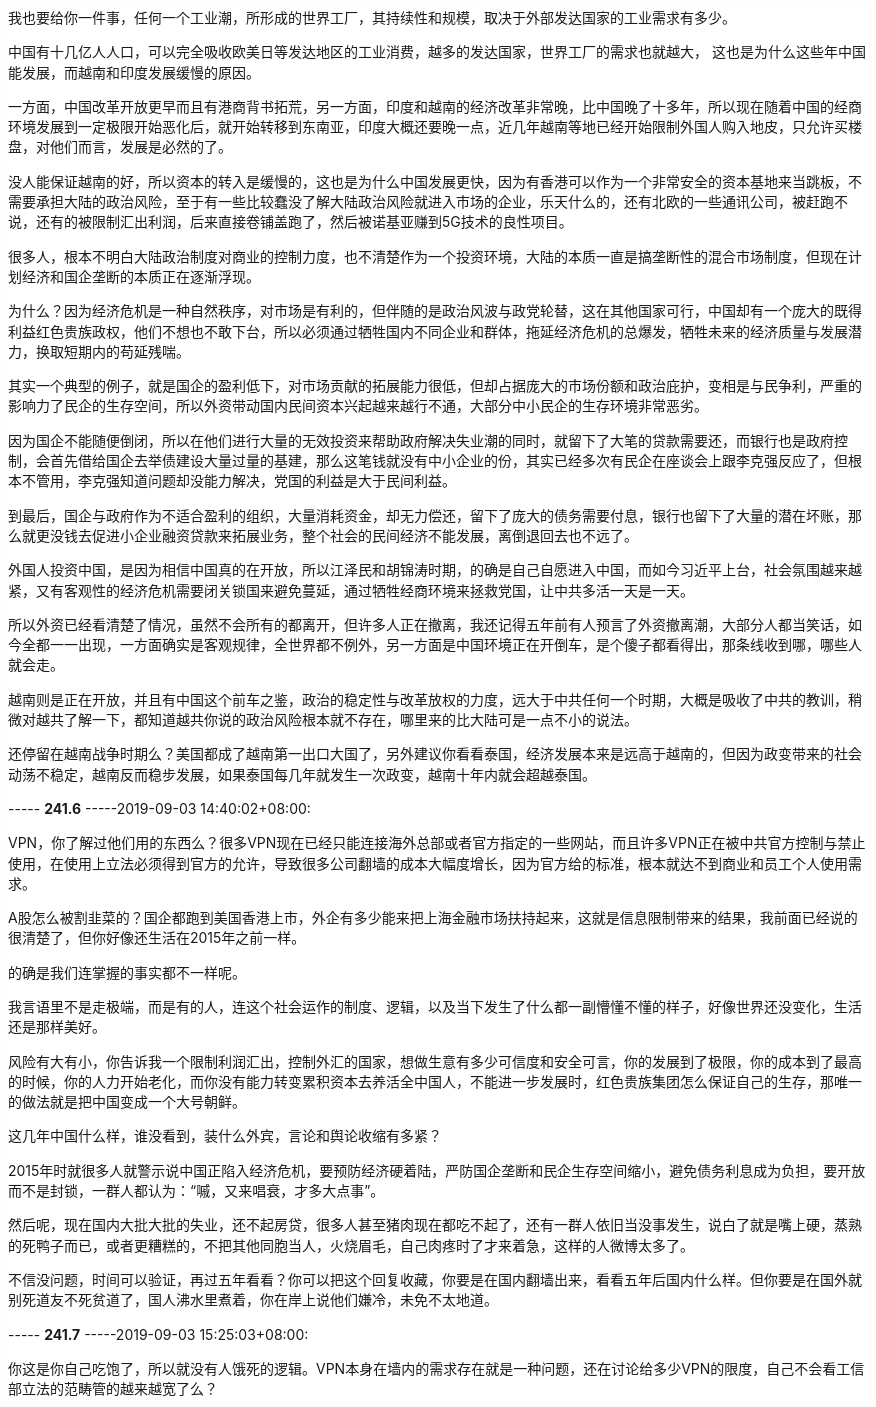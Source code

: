 我也要给你一件事，任何一个工业潮，所形成的世界工厂，其持续性和规模，取决于外部发达国家的工业需求有多少。

中国有十几亿人人口，可以完全吸收欧美日等发达地区的工业消费，越多的发达国家，世界工厂的需求也就越大， 这也是为什么这些年中国能发展，而越南和印度发展缓慢的原因。

一方面，中国改革开放更早而且有港商背书拓荒，另一方面，印度和越南的经济改革非常晚，比中国晚了十多年，所以现在随着中国的经商环境发展到一定极限开始恶化后，就开始转移到东南亚，印度大概还要晚一点，近几年越南等地已经开始限制外国人购入地皮，只允许买楼盘，对他们而言，发展是必然的了。

没人能保证越南的好，所以资本的转入是缓慢的，这也是为什么中国发展更快，因为有香港可以作为一个非常安全的资本基地来当跳板，不需要承担大陆的政治风险，至于有一些比较蠢没了解大陆政治风险就进入市场的企业，乐天什么的，还有北欧的一些通讯公司，被赶跑不说，还有的被限制汇出利润，后来直接卷铺盖跑了，然后被诺基亚赚到5G技术的良性项目。

很多人，根本不明白大陆政治制度对商业的控制力度，也不清楚作为一个投资环境，大陆的本质一直是搞垄断性的混合市场制度，但现在计划经济和国企垄断的本质正在逐渐浮现。

为什么？因为经济危机是一种自然秩序，对市场是有利的，但伴随的是政治风波与政党轮替，这在其他国家可行，中国却有一个庞大的既得利益红色贵族政权，他们不想也不敢下台，所以必须通过牺牲国内不同企业和群体，拖延经济危机的总爆发，牺牲未来的经济质量与发展潜力，换取短期内的苟延残喘。

其实一个典型的例子，就是国企的盈利低下，对市场贡献的拓展能力很低，但却占据庞大的市场份额和政治庇护，变相是与民争利，严重的影响力了民企的生存空间，所以外资带动国内民间资本兴起越来越行不通，大部分中小民企的生存环境非常恶劣。

因为国企不能随便倒闭，所以在他们进行大量的无效投资来帮助政府解决失业潮的同时，就留下了大笔的贷款需要还，而银行也是政府控制，会首先借给国企去举债建设大量过量的基建，那么这笔钱就没有中小企业的份，其实已经多次有民企在座谈会上跟李克强反应了，但根本不管用，李克强知道问题却没能力解决，党国的利益是大于民间利益。

到最后，国企与政府作为不适合盈利的组织，大量消耗资金，却无力偿还，留下了庞大的债务需要付息，银行也留下了大量的潜在坏账，那么就更没钱去促进小企业融资贷款来拓展业务，整个社会的民间经济不能发展，离倒退回去也不远了。

外国人投资中国，是因为相信中国真的在开放，所以江泽民和胡锦涛时期，的确是自己自愿进入中国，而如今习近平上台，社会氛围越来越紧，又有客观性的经济危机需要闭关锁国来避免蔓延，通过牺牲经商环境来拯救党国，让中共多活一天是一天。

所以外资已经看清楚了情况，虽然不会所有的都离开，但许多人正在撤离，我还记得五年前有人预言了外资撤离潮，大部分人都当笑话，如今全都一一出现，一方面确实是客观规律，全世界都不例外，另一方面是中国环境正在开倒车，是个傻子都看得出，那条线收到哪，哪些人就会走。

越南则是正在开放，并且有中国这个前车之鉴，政治的稳定性与改革放权的力度，远大于中共任何一个时期，大概是吸收了中共的教训，稍微对越共了解一下，都知道越共你说的政治风险根本就不存在，哪里来的比大陆可是一点不小的说法。

还停留在越南战争时期么？美国都成了越南第一出口大国了，另外建议你看看泰国，经济发展本来是远高于越南的，但因为政变带来的社会动荡不稳定，越南反而稳步发展，如果泰国每几年就发生一次政变，越南十年内就会超越泰国。

----- __241.6__ -----2019-09-03 14:40:02+08:00:

VPN，你了解过他们用的东西么？很多VPN现在已经只能连接海外总部或者官方指定的一些网站，而且许多VPN正在被中共官方控制与禁止使用，在使用上立法必须得到官方的允许，导致很多公司翻墙的成本大幅度增长，因为官方给的标准，根本就达不到商业和员工个人使用需求。

A股怎么被割韭菜的？国企都跑到美国香港上市，外企有多少能来把上海金融市场扶持起来，这就是信息限制带来的结果，我前面已经说的很清楚了，但你好像还生活在2015年之前一样。

的确是我们连掌握的事实都不一样呢。

我言语里不是走极端，而是有的人，连这个社会运作的制度、逻辑，以及当下发生了什么都一副懵懂不懂的样子，好像世界还没变化，生活还是那样美好。

风险有大有小，你告诉我一个限制利润汇出，控制外汇的国家，想做生意有多少可信度和安全可言，你的发展到了极限，你的成本到了最高的时候，你的人力开始老化，而你没有能力转变累积资本去养活全中国人，不能进一步发展时，红色贵族集团怎么保证自己的生存，那唯一的做法就是把中国变成一个大号朝鲜。

这几年中国什么样，谁没看到，装什么外宾，言论和舆论收缩有多紧？

2015年时就很多人就警示说中国正陷入经济危机，要预防经济硬着陆，严防国企垄断和民企生存空间缩小，避免债务利息成为负担，要开放而不是封锁，一群人都认为：“嘁，又来唱衰，才多大点事”。

然后呢，现在国内大批大批的失业，还不起房贷，很多人甚至猪肉现在都吃不起了，还有一群人依旧当没事发生，说白了就是嘴上硬，蒸熟的死鸭子而已，或者更糟糕的，不把其他同胞当人，火烧眉毛，自己肉疼时了才来着急，这样的人微博太多了。

不信没问题，时间可以验证，再过五年看看？你可以把这个回复收藏，你要是在国内翻墙出来，看看五年后国内什么样。但你要是在国外就别死道友不死贫道了，国人沸水里煮着，你在岸上说他们嫌冷，未免不太地道。

----- __241.7__ -----2019-09-03 15:25:03+08:00:

你这是你自己吃饱了，所以就没有人饿死的逻辑。VPN本身在墙内的需求存在就是一种问题，还在讨论给多少VPN的限度，自己不会看工信部立法的范畴管的越来越宽了么？
